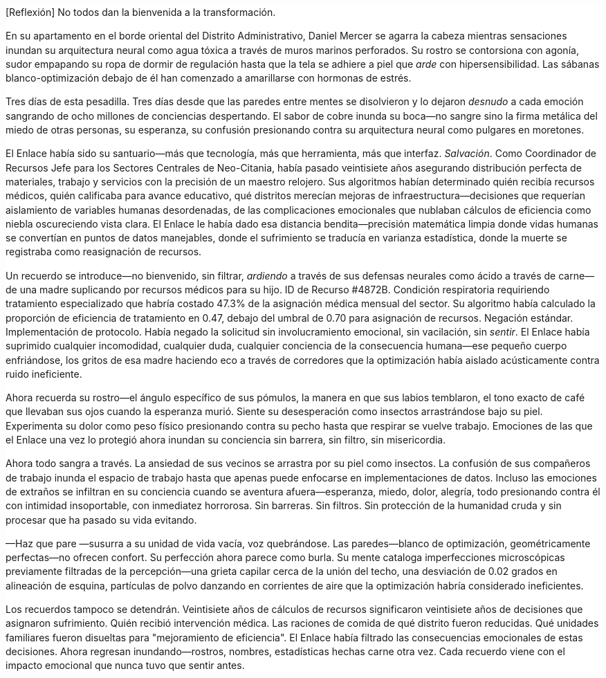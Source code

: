 [Reflexión]
No todos dan la bienvenida a la transformación.

En su apartamento en el borde oriental del Distrito Administrativo, Daniel Mercer se agarra la cabeza mientras sensaciones inundan su arquitectura neural como agua tóxica a través de muros marinos perforados. Su rostro se contorsiona con agonía, sudor empapando su ropa de dormir de regulación hasta que la tela se adhiere a piel que *arde* con hipersensibilidad. Las sábanas blanco-optimización debajo de él han comenzado a amarillarse con hormonas de estrés.

Tres días de esta pesadilla. Tres días desde que las paredes entre mentes se disolvieron y lo dejaron *desnudo* a cada emoción sangrando de ocho millones de conciencias despertando. El sabor de cobre inunda su boca—no sangre sino la firma metálica del miedo de otras personas, su esperanza, su confusión presionando contra su arquitectura neural como pulgares en moretones.

El Enlace había sido su santuario—más que tecnología, más que herramienta, más que interfaz. *Salvación*. Como Coordinador de Recursos Jefe para los Sectores Centrales de Neo-Citania, había pasado veintisiete años asegurando distribución perfecta de materiales, trabajo y servicios con la precisión de un maestro relojero. Sus algoritmos habían determinado quién recibía recursos médicos, quién calificaba para avance educativo, qué distritos merecían mejoras de infraestructura—decisiones que requerían aislamiento de variables humanas desordenadas, de las complicaciones emocionales que nublaban cálculos de eficiencia como niebla oscureciendo vista clara. El Enlace le había dado esa distancia bendita—precisión matemática limpia donde vidas humanas se convertían en puntos de datos manejables, donde el sufrimiento se traducía en varianza estadística, donde la muerte se registraba como reasignación de recursos.

Un recuerdo se introduce—no bienvenido, sin filtrar, *ardiendo* a través de sus defensas neurales como ácido a través de carne—de una madre suplicando por recursos médicos para su hijo. ID de Recurso #4872B. Condición respiratoria requiriendo tratamiento especializado que habría costado 47.3% de la asignación médica mensual del sector. Su algoritmo había calculado la proporción de eficiencia de tratamiento en 0.47, debajo del umbral de 0.70 para asignación de recursos. Negación estándar. Implementación de protocolo. Había negado la solicitud sin involucramiento emocional, sin vacilación, sin *sentir*. El Enlace había suprimido cualquier incomodidad, cualquier duda, cualquier conciencia de la consecuencia humana—ese pequeño cuerpo enfriándose, los gritos de esa madre haciendo eco a través de corredores que la optimización había aislado acústicamente contra ruido ineficiente.

Ahora recuerda su rostro—el ángulo específico de sus pómulos, la manera en que sus labios temblaron, el tono exacto de café que llevaban sus ojos cuando la esperanza murió. Siente su desesperación como insectos arrastrándose bajo su piel. Experimenta su dolor como peso físico presionando contra su pecho hasta que respirar se vuelve trabajo. Emociones de las que el Enlace una vez lo protegió ahora inundan su conciencia sin barrera, sin filtro, sin misericordia.

Ahora todo sangra a través. La ansiedad de sus vecinos se arrastra por su piel como insectos. La confusión de sus compañeros de trabajo inunda el espacio de trabajo hasta que apenas puede enfocarse en implementaciones de datos. Incluso las emociones de extraños se infiltran en su conciencia cuando se aventura afuera—esperanza, miedo, dolor, alegría, todo presionando contra él con intimidad insoportable, con inmediatez horrorosa. Sin barreras. Sin filtros. Sin protección de la humanidad cruda y sin procesar que ha pasado su vida evitando.

—Haz que pare —susurra a su unidad de vida vacía, voz quebrándose. Las paredes—blanco de optimización, geométricamente perfectas—no ofrecen confort. Su perfección ahora parece como burla. Su mente cataloga imperfecciones microscópicas previamente filtradas de la percepción—una grieta capilar cerca de la unión del techo, una desviación de 0.02 grados en alineación de esquina, partículas de polvo danzando en corrientes de aire que la optimización habría considerado ineficientes.

Los recuerdos tampoco se detendrán. Veintisiete años de cálculos de recursos significaron veintisiete años de decisiones que asignaron sufrimiento. Quién recibió intervención médica. Las raciones de comida de qué distrito fueron reducidas. Qué unidades familiares fueron disueltas para "mejoramiento de eficiencia". El Enlace había filtrado las consecuencias emocionales de estas decisiones. Ahora regresan inundando—rostros, nombres, estadísticas hechas carne otra vez. Cada recuerdo viene con el impacto emocional que nunca tuvo que sentir antes.
